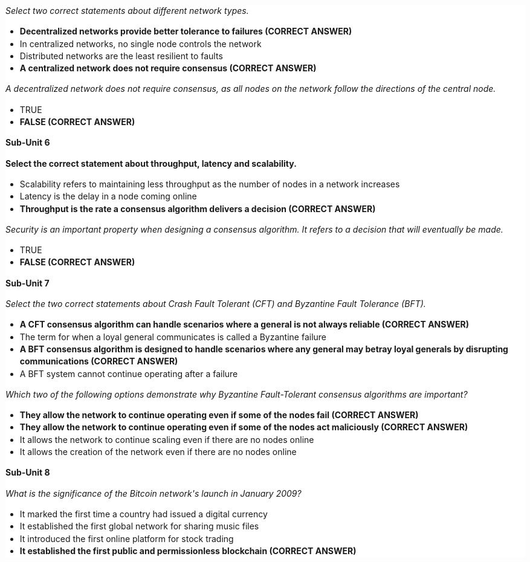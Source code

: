*Select two correct statements about different network types.*
- **Decentralized networks provide better tolerance to failures (CORRECT ANSWER)**
- In centralized networks, no single node controls the network
- Distributed networks are the least resilient to faults
- **A centralized network does not require consensus (CORRECT ANSWER)**

*A decentralized network does not require consensus, as all nodes on the network follow the directions of the central node.*
- TRUE 
- **FALSE (CORRECT ANSWER)**

**Sub-Unit 6**

**Select the correct statement about throughput, latency and scalability.**
- Scalability refers to maintaining less throughput as the number of nodes in a network increases
- Latency is the delay in a node coming online
- **Throughput is the rate a consensus algorithm delivers a decision (CORRECT ANSWER)**

*Security is an important property when designing a consensus algorithm. It refers to a decision that will eventually be made.*
- TRUE 
- **FALSE (CORRECT ANSWER)**

**Sub-Unit 7**

*Select the two correct statements about Crash Fault Tolerant (CFT) and Byzantine Fault Tolerance (BFT).*
- **A CFT consensus algorithm can handle scenarios where a general is not always reliable (CORRECT ANSWER)**
- The term for when a loyal general communicates is called a Byzantine failure
- **A BFT consensus algorithm is designed to handle scenarios where any general may betray loyal generals by disrupting communications (CORRECT ANSWER)**
- A BFT system cannot continue operating after a failure

*Which two of the following options demonstrate why Byzantine Fault-Tolerant consensus algorithms are important?*
- **They allow the network to continue operating even if some of the nodes fail (CORRECT ANSWER)**
- **They allow the network to continue operating even if some of the nodes act maliciously (CORRECT ANSWER)**
- It allows the network to continue scaling even if there are no nodes online
- It allows the creation of the network even if there are no nodes online

**Sub-Unit 8**

*What is the significance of the Bitcoin network's launch in January 2009?*
- It marked the first time a country had issued a digital currency
- It established the first global network for sharing music files
- It introduced the first online platform for stock trading
- **It established the first public and permissionless blockchain (CORRECT ANSWER)**
